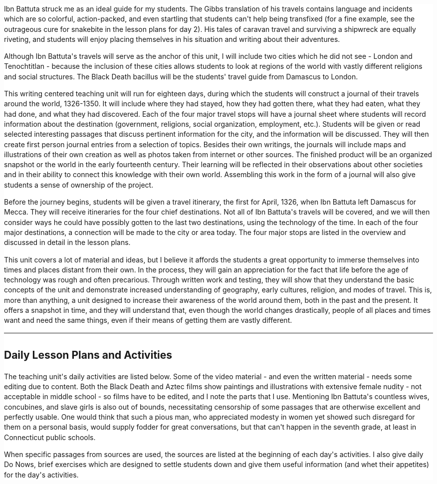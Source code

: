 Ibn Battuta struck me as an ideal guide for my students. The Gibbs translation of his travels contains language and incidents which are so colorful, action-packed, and even startling that students can't help being transfixed (for a fine example, see the outrageous cure for snakebite in the lesson plans for day 2). His tales of caravan travel and surviving a shipwreck are equally riveting, and students will enjoy placing themselves in his situation and writing about their adventures.
</p>
<p>
Although Ibn Battuta's travels will serve as the anchor of this unit, I will include two cities which he did not see - London and Tenochtitlan - because the inclusion of these cities allows students to look at regions of the world with vastly different religions and social structures. The Black Death bacillus will be the students' travel guide from Damascus to London.
</p>
<p>
This writing centered teaching unit will run for eighteen days, during which the students will construct a journal of their travels around the world, 1326-1350. It will include where they had stayed, how they had gotten there, what they had eaten, what they had done, and what they had discovered. Each of the four major travel stops will have a journal sheet where students will record information about the destination (government, religions, social organization, employment, etc.). Students will be given or read selected interesting passages that discuss pertinent information for the city, and the information will be discussed. They will then create first person journal entries from a selection of topics. Besides their own writings, the journals will include maps and illustrations of their own creation as well as photos taken from internet or other sources. The finished product will be an organized snapshot or the world in the early fourteenth century. Their learning will be reflected in their observations about other societies and in their ability to connect this knowledge with their own world. Assembling this work in the form of a journal will also give students a sense of ownership of the project.
</p>
<p>
Before the journey begins, students will be given a travel itinerary, the first for April, 1326, when Ibn Battuta left Damascus for Mecca. They will receive itineraries for the four chief destinations. Not all of Ibn Battuta's travels will be covered, and we will then consider ways he could have possibly gotten to the last two destinations, using the technology of the time. In each of the four major destinations, a connection will be made to the city or area today. The four major stops are listed in the overview and discussed in detail in the lesson plans.
</p>
<p>
This unit covers a lot of material and ideas, but I believe it affords the students a great opportunity to immerse themselves into times and places distant from their own. In the process, they will gain an appreciation for the fact that life before the age of technology was rough and often precarious. Through written work and testing, they will show that they understand the basic concepts of the unit and demonstrate increased understanding of geography, early cultures, religion, and modes of travel. This is, more than anything, a unit designed to increase their awareness of the world around them, both in the past and the present. It offers a snapshot in time, and they will understand that, even though the world changes drastically, people of all places and times want and need the same things, even if their means of getting them are vastly different.
</p>
<hr/>
<h2>
Daily Lesson Plans and Activities
</h2>
<p>
The teaching unit's daily activities are listed below. Some of the video material - and even the written material - needs some editing due to content. Both the Black Death and Aztec films show paintings and illustrations with extensive female nudity - not acceptable in middle school - so films have to be edited, and I note the parts that I use. Mentioning Ibn Battuta's countless wives, concubines, and slave girls is also out of bounds, necessitating censorship of some passages that are otherwise excellent and perfectly usable. One would think that such a pious man, who appreciated modesty in women yet showed such disregard for them on a personal basis, would supply fodder for great conversations, but that can't happen in the seventh grade, at least in Connecticut public schools.
</p>
<p>
When specific passages from sources are used, the sources are listed at the beginning of each day's activities. I also give daily Do Nows, brief exercises which are designed to settle students down and give them useful information (and whet their appetites) for the day's activities.